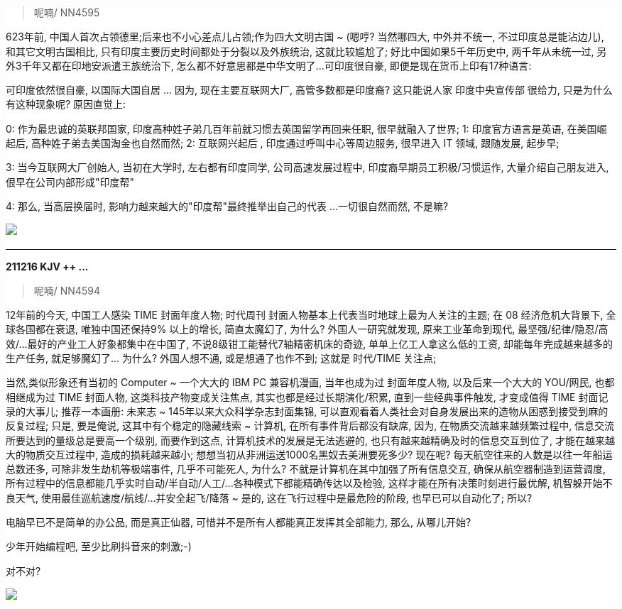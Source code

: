 > 呢喃/ NN4595



623年前, 中国人首次占领德里;后来也不小心差点儿占领;作为四大文明古国 ~ (嗯哼? 当然哪四大, 中外并不统一, 不过印度总是能沾边儿), 和其它文明古国相比, 只有印度主要历史时间都处于分裂以及外族统治, 这就比较尴尬了; 好比中国如果5千年历史中, 两千年从未统一过, 另外3千年又都在印地安派遣王族统治下, 怎么都不好意思都是中华文明了...可印度很自豪, 即便是现在货币上印有17种语言:


可印度依然很自豪, 以国际大国自居 ... 因为, 现在主要互联网大厂, 高管多数都是印度裔? 这只能说人家 印度中央宣传部 很给力, 只是为什么有这种现象呢?
原因直觉上:

0: 作为最忠诚的英联邦国家, 印度高种姓子弟几百年前就习惯去英国留学再回来任职, 很早就融入了世界;
1: 印度官方语言是英语, 在美国崛起后, 高种姓子弟去美国淘金也自然而然;
2: 互联网兴起后 , 印度通过呼叫中心等周边服务, 很早进入 IT 领域, 跟随发展, 起步早;

3: 当今互联网大厂创始人, 当初在大学时, 左右都有印度同学, 公司高速发展过程中, 印度裔早期员工积极/习惯运作, 大量介绍自己朋友进入, 佷早在公司内部形成"印度帮"

4: 那么, 当高层换届时, 影响力越来越大的"印度帮"最终推举出自己的代表
...一切很自然而然,
不是嘛?​



![](https://ipic.zoomquiet.top/2021-12-16-zq42-today-card-2112.017.jpeg)




---------------------------------------------------
**211216 KJV ++ ...**

> 呢喃/ NN4594




12年前的今天, 中国工人感染 TIME 封面年度人物; 时代周刊 封面人物基本上代表当时地球上最为人关注的主题; 在 08 经济危机大背景下, 全球各国都在衰退, 唯独中国还保持9% 以上的增长, 简直太魔幻了, 为什么? 外国人一研究就发现, 原来工业革命到现代, 最坚强/纪律/隐忍/高效/...最好的产业工人好象都集中在中国了, 不说8级钳工能替代7轴精密机床的奇迹, 单单上亿工人拿这么低的工资, 却能每年完成越来越多的生产任务, 就足够魔幻了...
为什么? 外国人想不通, 或是想通了也作不到; 这就是 时代/TIME 关注点;

当然,类似形象还有当初的 Computer ~ 一个大大的 IBM PC 兼容机漫画, 当年也成为过 封面年度人物, 以及后来一个大大的 YOU/网民, 也都相继成为过 TIME 封面人物, 这类科技产物变成关注焦点, 其实也都是经过长期演化/积累, 直到一些经典事件触发, 才变成值得 TIME 封面记录的大事儿; 
推荐一本画册: 未来志 ~ 145年以来大众科学杂志封面集锦, 可以直观看着人类社会对自身发展出来的造物从困惑到接受到麻的反复过程; 只是, 要是俺说, 这其中有个稳定的隐藏线索 ~ 计算机, 在所有事件背后都没有缺席, 因为, 在物质交流越来越频繁过程中, 信息交流所要达到的量级总是要高一个级别, 而要作到这点, 计算机技术的发展是无法逃避的, 也只有越来越精确及时的信息交互到位了, 才能在越来越大的物质交互过程中, 造成的损耗越来越小; 想想当初从非洲运送1000名黑奴去美洲要死多少? 现在呢? 每天航空往来的人数是以往一年船运总数还多, 可除非发生劫机等极端事件, 几乎不可能死人, 为什么? 不就是计算机在其中加强了所有信息交互, 确保从航空器制造到运营调度, 所有过程中的信息都能几乎实时自动/半自动/人工/...各种模式下都能精确传达以及检验, 这样才能在所有决策时刻进行最优解, 机智躲开始不良天气, 使用最佳巡航速度/航线/...并安全起飞/降落 ~ 是的, 这在飞行过程中是最危险的阶段, 也早已可以自动化了;
所以?

电脑早已不是简单的办公品, 而是真正仙器, 可惜并不是所有人都能真正发挥其全部能力, 那么, 从哪儿开始?

少年开始编程吧, 至少比刷抖音来的刺激​;-)

对不对?





![](https://ipic.zoomquiet.top/2021-12-15-zq42-today-card-2112.016.jpeg)
